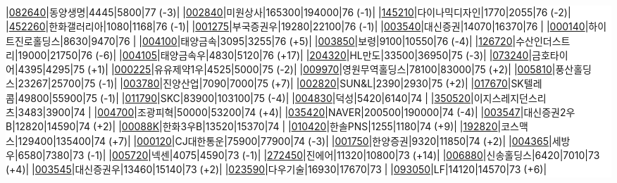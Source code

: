 |[082640](https://finance.daum.net/quotes/A082640)|동양생명|4445|5800|77 (-3)|
|[002840](https://finance.daum.net/quotes/A002840)|미원상사|165300|194000|76 (-1)|
|[145210](https://finance.daum.net/quotes/A145210)|다이나믹디자인|1770|2055|76 (-2)|
|[452260](https://finance.daum.net/quotes/A452260)|한화갤러리아|1080|1168|76 (-1)|
|[001275](https://finance.daum.net/quotes/A001275)|부국증권우|19280|22100|76 (-1)|
|[003540](https://finance.daum.net/quotes/A003540)|대신증권|14070|16370|76 |
|[000140](https://finance.daum.net/quotes/A000140)|하이트진로홀딩스|8630|9470|76 |
|[004100](https://finance.daum.net/quotes/A004100)|태양금속|3095|3255|76 (+5)|
|[003850](https://finance.daum.net/quotes/A003850)|보령|9100|10550|76 (-4)|
|[126720](https://finance.daum.net/quotes/A126720)|수산인더스트리|19000|21750|76 (-6)|
|[004105](https://finance.daum.net/quotes/A004105)|태양금속우|4830|5120|76 (+17)|
|[204320](https://finance.daum.net/quotes/A204320)|HL만도|33500|36950|75 (-3)|
|[073240](https://finance.daum.net/quotes/A073240)|금호타이어|4395|4295|75 (+1)|
|[000225](https://finance.daum.net/quotes/A000225)|유유제약1우|4525|5000|75 (-2)|
|[009970](https://finance.daum.net/quotes/A009970)|영원무역홀딩스|78100|83000|75 (+2)|
|[005810](https://finance.daum.net/quotes/A005810)|풍산홀딩스|23267|25700|75 (-1)|
|[003780](https://finance.daum.net/quotes/A003780)|진양산업|7090|7000|75 (+7)|
|[002820](https://finance.daum.net/quotes/A002820)|SUN&L|2390|2930|75 (+2)|
|[017670](https://finance.daum.net/quotes/A017670)|SK텔레콤|49800|55900|75 (-1)|
|[011790](https://finance.daum.net/quotes/A011790)|SKC|83900|103100|75 (-4)|
|[004830](https://finance.daum.net/quotes/A004830)|덕성|5420|6140|74 |
|[350520](https://finance.daum.net/quotes/A350520)|이지스레지던스리츠|3483|3900|74 |
|[004700](https://finance.daum.net/quotes/A004700)|조광피혁|50000|53200|74 (+4)|
|[035420](https://finance.daum.net/quotes/A035420)|NAVER|200500|190000|74 (-4)|
|[003547](https://finance.daum.net/quotes/A003547)|대신증권2우B|12820|14590|74 (+2)|
|[00088K](https://finance.daum.net/quotes/A00088K)|한화3우B|13520|15370|74 |
|[010420](https://finance.daum.net/quotes/A010420)|한솔PNS|1255|1180|74 (+9)|
|[192820](https://finance.daum.net/quotes/A192820)|코스맥스|129400|135400|74 (+7)|
|[000120](https://finance.daum.net/quotes/A000120)|CJ대한통운|75900|77900|74 (-3)|
|[001750](https://finance.daum.net/quotes/A001750)|한양증권|9320|11850|74 (+2)|
|[004365](https://finance.daum.net/quotes/A004365)|세방우|6580|7380|73 (-1)|
|[005720](https://finance.daum.net/quotes/A005720)|넥센|4075|4590|73 (-1)|
|[272450](https://finance.daum.net/quotes/A272450)|진에어|11320|10800|73 (+14)|
|[006880](https://finance.daum.net/quotes/A006880)|신송홀딩스|6420|7010|73 (+4)|
|[003545](https://finance.daum.net/quotes/A003545)|대신증권우|13460|15140|73 (+2)|
|[023590](https://finance.daum.net/quotes/A023590)|다우기술|16930|17670|73 |
|[093050](https://finance.daum.net/quotes/A093050)|LF|14120|14570|73 (+6)|
